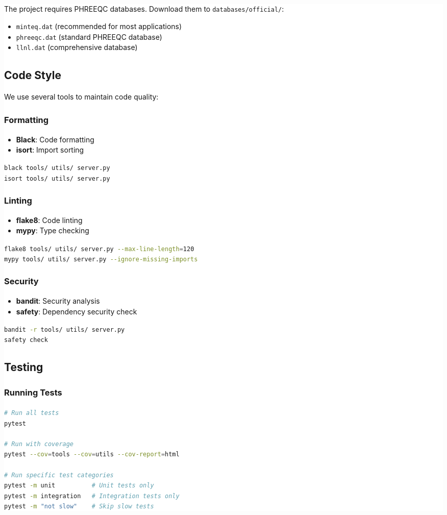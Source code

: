 The project requires PHREEQC databases. Download them to `databases/official/`:
- `minteq.dat` (recommended for most applications)
- `phreeqc.dat` (standard PHREEQC database)
- `llnl.dat` (comprehensive database)

## Code Style

We use several tools to maintain code quality:

### Formatting
- **Black**: Code formatting
- **isort**: Import sorting

```bash
black tools/ utils/ server.py
isort tools/ utils/ server.py
```

### Linting
- **flake8**: Code linting
- **mypy**: Type checking

```bash
flake8 tools/ utils/ server.py --max-line-length=120
mypy tools/ utils/ server.py --ignore-missing-imports
```

### Security
- **bandit**: Security analysis
- **safety**: Dependency security check

```bash
bandit -r tools/ utils/ server.py
safety check
```

## Testing

### Running Tests

```bash
# Run all tests
pytest

# Run with coverage
pytest --cov=tools --cov=utils --cov-report=html

# Run specific test categories
pytest -m unit          # Unit tests only
pytest -m integration   # Integration tests only
pytest -m "not slow"    # Skip slow tests
```
